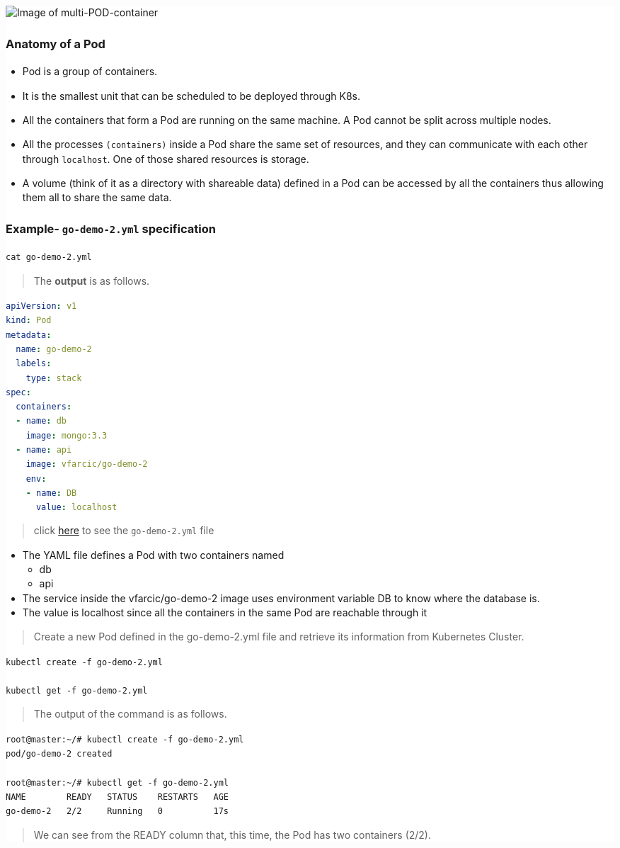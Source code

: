 ![Image of multi-POD-container](https://github.com/shivamjhalabfiles/kubernetes-lab/blob/master/images/Multi-Container-POD.png)

### Anatomy of a Pod

- Pod is a group of containers.

- It is the smallest unit that can be scheduled to be deployed through K8s.

- All the containers that form a Pod are running on the same machine. A Pod cannot be split across multiple nodes.

- All the processes `(containers)` inside a Pod share the same set of resources, and they can communicate with each other through `localhost`. One of those shared resources is storage.

- A volume (think of it as a directory with shareable data) defined in a Pod can be accessed by all the containers thus allowing them all to share the same data.

### Example- `go-demo-2.yml` specification
```
cat go-demo-2.yml
```
> The **output** is as follows.
```yaml
apiVersion: v1
kind: Pod
metadata:
  name: go-demo-2
  labels:
    type: stack
spec:
  containers:
  - name: db
    image: mongo:3.3
  - name: api
    image: vfarcic/go-demo-2
    env:
    - name: DB
      value: localhost
```
 > click [here](/lab/pod/Lab06-pod/go-demo-2.yml) to see the `go-demo-2.yml` file
 
- The YAML file defines a Pod with two containers named 
   -  db
   -  api
- The service inside the vfarcic/go-demo-2 image uses environment variable DB to know where the database is.
- The value is localhost since all the containers in the same Pod are reachable through it

> Create a new Pod defined in the go-demo-2.yml file and retrieve its information from Kubernetes Cluster. 
```
kubectl create -f go-demo-2.yml

kubectl get -f go-demo-2.yml
```
> The output of the command is as follows.
```
root@master:~/# kubectl create -f go-demo-2.yml
pod/go-demo-2 created

root@master:~/# kubectl get -f go-demo-2.yml
NAME        READY   STATUS    RESTARTS   AGE
go-demo-2   2/2     Running   0          17s
```
> We can see from the READY column that, this time, the Pod has two containers (2/2).
